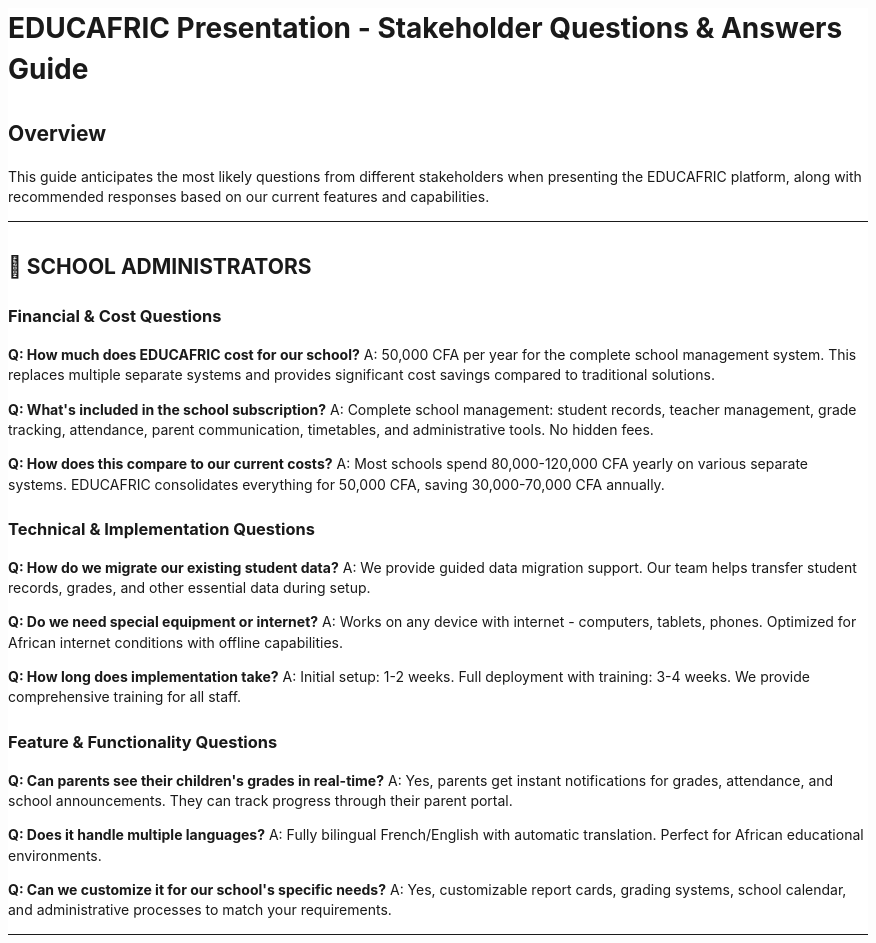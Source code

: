 # EDUCAFRIC Presentation - Stakeholder Questions & Answers Guide

## Overview
This guide anticipates the most likely questions from different stakeholders when presenting the EDUCAFRIC platform, along with recommended responses based on our current features and capabilities.

---

## 🏫 SCHOOL ADMINISTRATORS

### Financial & Cost Questions
**Q: How much does EDUCAFRIC cost for our school?**
A: 50,000 CFA per year for the complete school management system. This replaces multiple separate systems and provides significant cost savings compared to traditional solutions.

**Q: What's included in the school subscription?**
A: Complete school management: student records, teacher management, grade tracking, attendance, parent communication, timetables, and administrative tools. No hidden fees.

**Q: How does this compare to our current costs?**
A: Most schools spend 80,000-120,000 CFA yearly on various separate systems. EDUCAFRIC consolidates everything for 50,000 CFA, saving 30,000-70,000 CFA annually.

### Technical & Implementation Questions
**Q: How do we migrate our existing student data?**
A: We provide guided data migration support. Our team helps transfer student records, grades, and other essential data during setup.

**Q: Do we need special equipment or internet?**
A: Works on any device with internet - computers, tablets, phones. Optimized for African internet conditions with offline capabilities.

**Q: How long does implementation take?**
A: Initial setup: 1-2 weeks. Full deployment with training: 3-4 weeks. We provide comprehensive training for all staff.

### Feature & Functionality Questions
**Q: Can parents see their children's grades in real-time?**
A: Yes, parents get instant notifications for grades, attendance, and school announcements. They can track progress through their parent portal.

**Q: Does it handle multiple languages?**
A: Fully bilingual French/English with automatic translation. Perfect for African educational environments.

**Q: Can we customize it for our school's specific needs?**
A: Yes, customizable report cards, grading systems, school calendar, and administrative processes to match your requirements.

---
